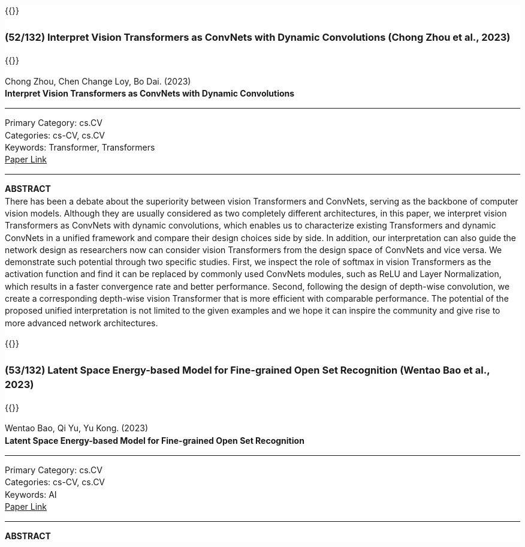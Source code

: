 {{</citation>}}


### (52/132) Interpret Vision Transformers as ConvNets with Dynamic Convolutions (Chong Zhou et al., 2023)

{{<citation>}}

Chong Zhou, Chen Change Loy, Bo Dai. (2023)  
**Interpret Vision Transformers as ConvNets with Dynamic Convolutions**  

---
Primary Category: cs.CV  
Categories: cs-CV, cs.CV  
Keywords: Transformer, Transformers  
[Paper Link](http://arxiv.org/abs/2309.10713v1)  

---


**ABSTRACT**  
There has been a debate about the superiority between vision Transformers and ConvNets, serving as the backbone of computer vision models. Although they are usually considered as two completely different architectures, in this paper, we interpret vision Transformers as ConvNets with dynamic convolutions, which enables us to characterize existing Transformers and dynamic ConvNets in a unified framework and compare their design choices side by side. In addition, our interpretation can also guide the network design as researchers now can consider vision Transformers from the design space of ConvNets and vice versa. We demonstrate such potential through two specific studies. First, we inspect the role of softmax in vision Transformers as the activation function and find it can be replaced by commonly used ConvNets modules, such as ReLU and Layer Normalization, which results in a faster convergence rate and better performance. Second, following the design of depth-wise convolution, we create a corresponding depth-wise vision Transformer that is more efficient with comparable performance. The potential of the proposed unified interpretation is not limited to the given examples and we hope it can inspire the community and give rise to more advanced network architectures.

{{</citation>}}


### (53/132) Latent Space Energy-based Model for Fine-grained Open Set Recognition (Wentao Bao et al., 2023)

{{<citation>}}

Wentao Bao, Qi Yu, Yu Kong. (2023)  
**Latent Space Energy-based Model for Fine-grained Open Set Recognition**  

---
Primary Category: cs.CV  
Categories: cs-CV, cs.CV  
Keywords: AI  
[Paper Link](http://arxiv.org/abs/2309.10711v1)  

---


**ABSTRACT**  